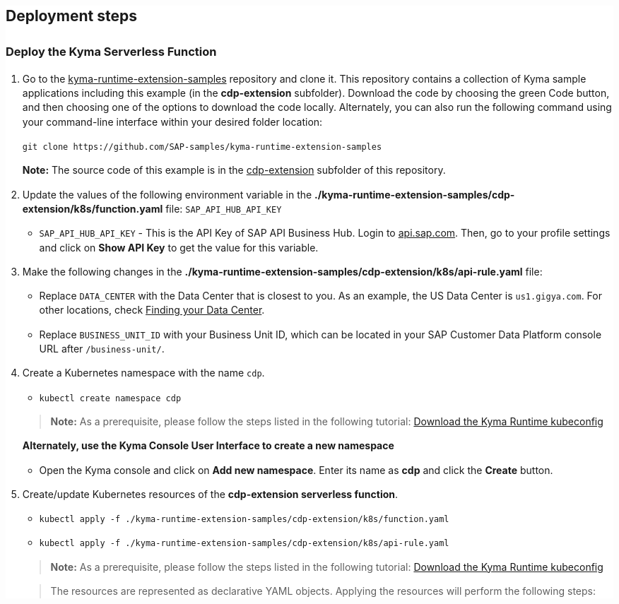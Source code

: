 
## Deployment steps

### Deploy the Kyma Serverless Function

1. Go to the [kyma-runtime-extension-samples](https://github.com/SAP-samples/kyma-runtime-extension-samples) repository and clone it. This repository contains a collection of Kyma sample applications including this example (in the **cdp-extension** subfolder). Download the code by choosing the green Code button, and then choosing one of the options to download the code locally. Alternately, you can also run the following command using your command-line interface within your desired folder location:
	
	`git clone https://github.com/SAP-samples/kyma-runtime-extension-samples`
		
	**Note:** The source code of this example is in the [cdp-extension](https://github.com/SAP-samples/kyma-runtime-extension-samples/tree/main/cdp-extension) subfolder of this repository.

2. Update the values of the following environment variable in the **./kyma-runtime-extension-samples/cdp-extension/k8s/function.yaml** file: `SAP_API_HUB_API_KEY`
    
    - `SAP_API_HUB_API_KEY` - This is the API Key of SAP API Business Hub. Login to [api.sap.com](https://api.sap.com/). Then, go to your profile settings and click on **Show API Key** to get the value for this variable.

3. Make the following changes in the **./kyma-runtime-extension-samples/cdp-extension/k8s/api-rule.yaml** file:
	
	- Replace `DATA_CENTER` with the Data Center that is closest to you. As an example, the US Data Center is `us1.gigya.com`. For other locations, check [Finding your Data Center](https://help.sap.com/viewer/8b8d6fffe113457094a17701f63e3d6a/GIGYA/en-US/41573b6370b21014bbc5a10ce4041860.html).

	- Replace `BUSINESS_UNIT_ID` with your Business Unit ID, which can be located in your SAP Customer Data Platform console URL after `/business-unit/`.

3. Create a Kubernetes namespace with the name `cdp`.

	- `kubectl create namespace cdp`

	> **Note:** As a prerequisite, please follow the steps listed in the following tutorial: [Download the Kyma Runtime kubeconfig](https://developers.sap.com/tutorials/cp-kyma-download-cli.html#2ef10816-b759-4080-a8ec-eadbc3317ebd)

	**Alternately, use the Kyma Console User Interface to create a new namespace**
	
	- Open the Kyma console and click on **Add new namespace**. Enter its name as **cdp** and click the **Create** button.

4. Create/update Kubernetes resources of the **cdp-extension serverless function**.

	- `kubectl apply -f ./kyma-runtime-extension-samples/cdp-extension/k8s/function.yaml`
	
	- `kubectl apply -f ./kyma-runtime-extension-samples/cdp-extension/k8s/api-rule.yaml`

	> **Note:** As a prerequisite, please follow the steps listed in the following tutorial: [Download the Kyma Runtime kubeconfig](https://developers.sap.com/tutorials/cp-kyma-download-cli.html#2ef10816-b759-4080-a8ec-eadbc3317ebd)

	> The resources are represented as declarative YAML objects. Applying the resources will perform the following steps:
	